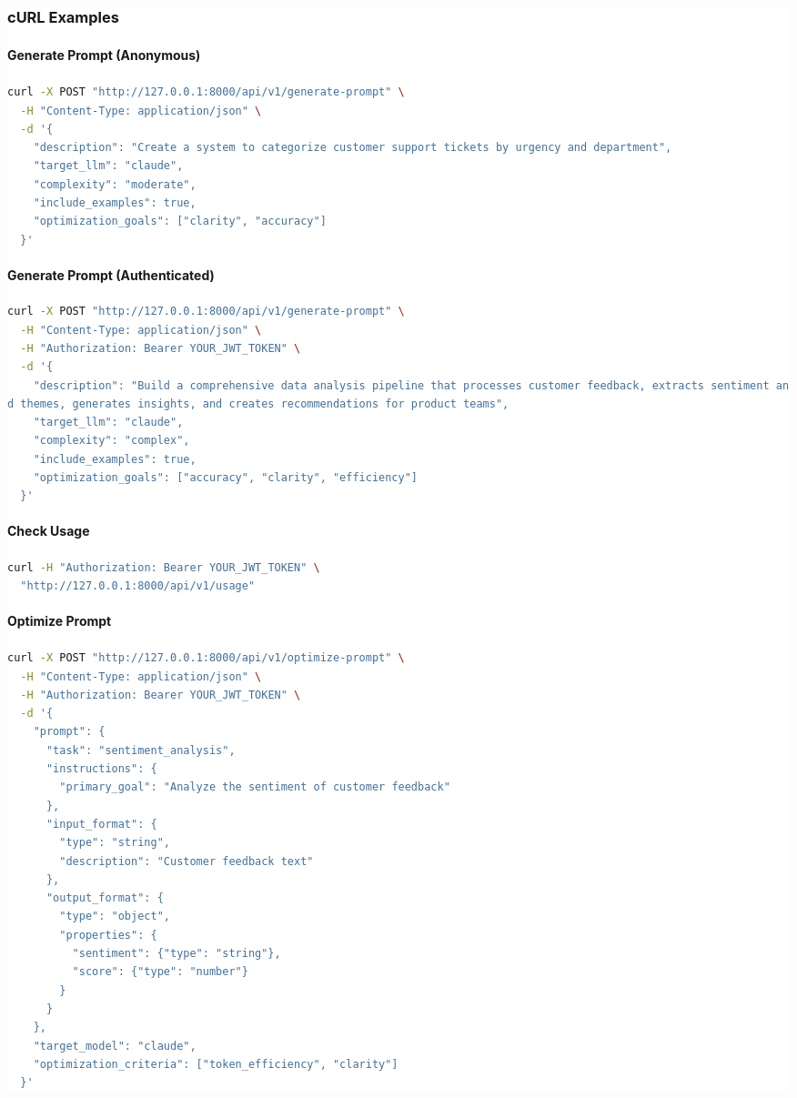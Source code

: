 ### cURL Examples

#### Generate Prompt (Anonymous)
```bash
curl -X POST "http://127.0.0.1:8000/api/v1/generate-prompt" \
  -H "Content-Type: application/json" \
  -d '{
    "description": "Create a system to categorize customer support tickets by urgency and department",
    "target_llm": "claude",
    "complexity": "moderate",
    "include_examples": true,
    "optimization_goals": ["clarity", "accuracy"]
  }'
```

#### Generate Prompt (Authenticated)
```bash
curl -X POST "http://127.0.0.1:8000/api/v1/generate-prompt" \
  -H "Content-Type: application/json" \
  -H "Authorization: Bearer YOUR_JWT_TOKEN" \
  -d '{
    "description": "Build a comprehensive data analysis pipeline that processes customer feedback, extracts sentiment and themes, generates insights, and creates recommendations for product teams",
    "target_llm": "claude",
    "complexity": "complex",
    "include_examples": true,
    "optimization_goals": ["accuracy", "clarity", "efficiency"]
  }'
```

#### Check Usage
```bash
curl -H "Authorization: Bearer YOUR_JWT_TOKEN" \
  "http://127.0.0.1:8000/api/v1/usage"
```

#### Optimize Prompt
```bash
curl -X POST "http://127.0.0.1:8000/api/v1/optimize-prompt" \
  -H "Content-Type: application/json" \
  -H "Authorization: Bearer YOUR_JWT_TOKEN" \
  -d '{
    "prompt": {
      "task": "sentiment_analysis",
      "instructions": {
        "primary_goal": "Analyze the sentiment of customer feedback"
      },
      "input_format": {
        "type": "string",
        "description": "Customer feedback text"
      },
      "output_format": {
        "type": "object",
        "properties": {
          "sentiment": {"type": "string"},
          "score": {"type": "number"}
        }
      }
    },
    "target_model": "claude",
    "optimization_criteria": ["token_efficiency", "clarity"]
  }'
```
